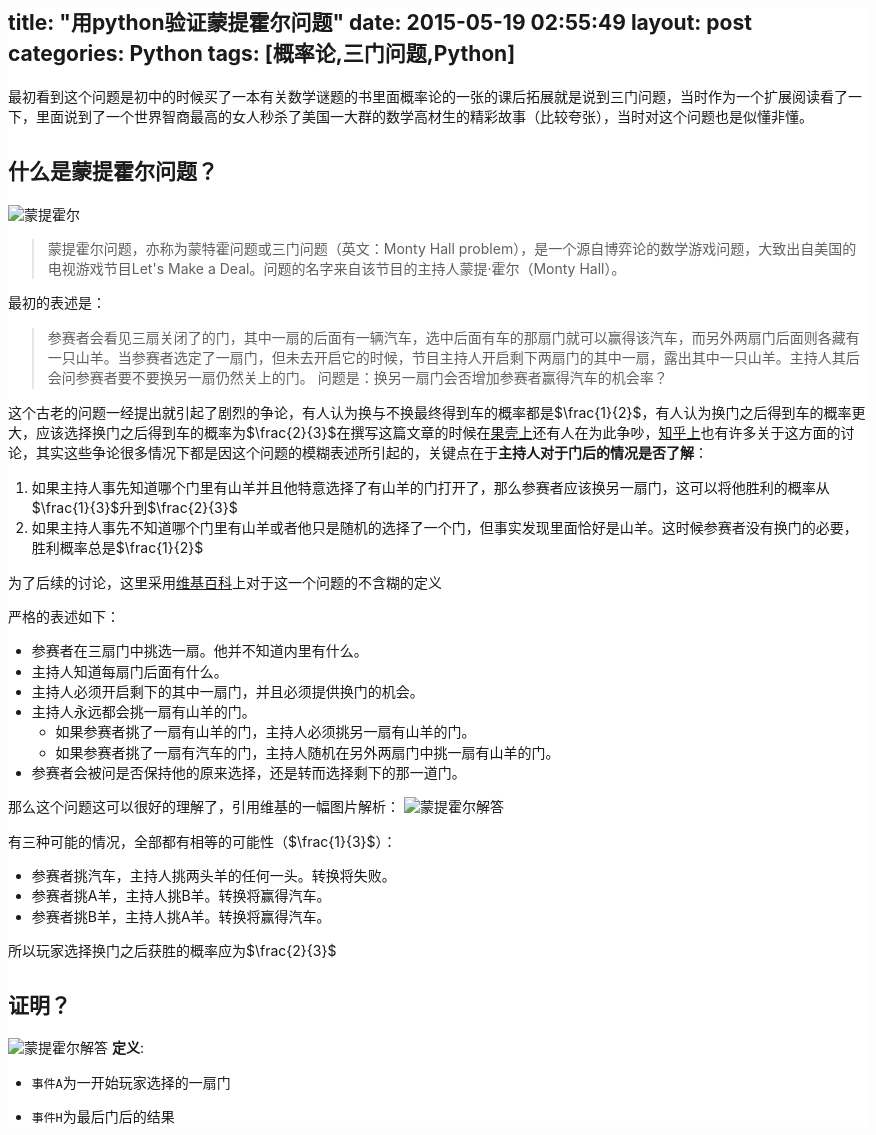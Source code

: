 title: "用python验证蒙提霍尔问题"
date: 2015-05-19 02:55:49
layout: post
categories: Python
tags: [概率论,三门问题,Python]
---
最初看到这个问题是初中的时候买了一本有关数学谜题的书里面概率论的一张的课后拓展就是说到三门问题，当时作为一个扩展阅读看了一下，里面说到了一个世界智商最高的女人秒杀了美国一大群的数学高材生的精彩故事（比较夸张），当时对这个问题也是似懂非懂。



## 什么是蒙提霍尔问题？
![蒙提霍尔][1]
> 蒙提霍尔问题，亦称为蒙特霍问题或三门问题（英文：Monty Hall problem），是一个源自博弈论的数学游戏问题，大致出自美国的电视游戏节目Let's Make a Deal。问题的名字来自该节目的主持人蒙提·霍尔（Monty Hall）。

最初的表述是：

> 参赛者会看见三扇关闭了的门，其中一扇的后面有一辆汽车，选中后面有车的那扇门就可以赢得该汽车，而另外两扇门后面则各藏有一只山羊。当参赛者选定了一扇门，但未去开启它的时候，节目主持人开启剩下两扇门的其中一扇，露出其中一只山羊。主持人其后会问参赛者要不要换另一扇仍然关上的门。
问题是：换另一扇门会否增加参赛者赢得汽车的机会率？

这个古老的问题一经提出就引起了剧烈的争论，有人认为换与不换最终得到车的概率都是$\frac{1}{2}$，有人认为换门之后得到车的概率更大，应该选择换门之后得到车的概率为$\frac{2}{3}$在撰写这篇文章的时候在[果壳上][2]还有人在为此争吵，[知乎上][3]也有许多关于这方面的讨论，其实这些争论很多情况下都是因这个问题的模糊表述所引起的，关键点在于**主持人对于门后的情况是否了解**：

1. 如果主持人事先知道哪个门里有山羊并且他特意选择了有山羊的门打开了，那么参赛者应该换另一扇门，这可以将他胜利的概率从$\frac{1}{3}$升到$\frac{2}{3}$
2. 如果主持人事先不知道哪个门里有山羊或者他只是随机的选择了一个门，但事实发现里面恰好是山羊。这时候参赛者没有换门的必要，胜利概率总是$\frac{1}{2}$

为了后续的讨论，这里采用[维基百科][4]上对于这一个问题的不含糊的定义

严格的表述如下：

- 参赛者在三扇门中挑选一扇。他并不知道内里有什么。
- 主持人知道每扇门后面有什么。
- 主持人必须开启剩下的其中一扇门，并且必须提供换门的机会。
- 主持人永远都会挑一扇有山羊的门。
    - 如果参赛者挑了一扇有山羊的门，主持人必须挑另一扇有山羊的门。
    - 如果参赛者挑了一扇有汽车的门，主持人随机在另外两扇门中挑一扇有山羊的门。
- 参赛者会被问是否保持他的原来选择，还是转而选择剩下的那一道门。

那么这个问题这可以很好的理解了，引用维基的一幅图片解析：
![蒙提霍尔解答][5]

有三种可能的情况，全部都有相等的可能性（$\frac{1}{3}$）：

- 参赛者挑汽车，主持人挑两头羊的任何一头。转换将失败。
- 参赛者挑A羊，主持人挑B羊。转换将赢得汽车。
- 参赛者挑B羊，主持人挑A羊。转换将赢得汽车。

所以玩家选择换门之后获胜的概率应为$\frac{2}{3}$

## 证明？


![蒙提霍尔解答][6]
**定义**:
- `事件A`为一开始玩家选择的一扇门
- `事件H`为最后门后的结果


  [1]: http://7xilqm.com1.z0.glb.clouddn.com/Monty%20Hall%20problem/24200658-c442dec3691a4e929938ba98a52d78c5.png
  [2]: http://www.guokr.com/post/9314/
  [3]: http://www.zhihu.com/search?q=%E4%B8%89%E9%97%A8%E9%97%AE%E9%A2%98&type=question
  [4]: http://zh.wikipedia.org/wiki/%E8%92%99%E6%8F%90%E9%9C%8D%E7%88%BE%E5%95%8F%E9%A1%8C
  [5]: http://7xilqm.com1.z0.glb.clouddn.com/Monty%20Hall%20problem/zhiyue_2015-05-09_164731.png
  [6]: http://7xilqm.com1.z0.glb.clouddn.com/Monty%20Hall%20problem/564.jpg
  [7]: http://7xilqm.com1.z0.glb.clouddn.com/Monty%20Hall%20problem/%E4%B8%BB%E6%8C%81%E4%BA%BA%E7%9F%A5%E9%81%93%E9%97%A8%E5%90%8E%E4%B8%8D%E6%94%B9%E5%8F%98.png
  [8]: http://7xilqm.com1.z0.glb.clouddn.com/Monty%20Hall%20problem/%E4%B8%BB%E6%8C%81%E4%BA%BA%E7%9F%A5%E9%81%93%E9%97%A8%E5%90%8E%E6%83%85%E5%86%B5%E4%B8%8D%E6%94%B9%E5%8F%98.png
  [9]: http://7xilqm.com1.z0.glb.clouddn.com/Monty%20Hall%20problem/%E4%B8%BB%E6%8C%81%E4%BA%BA%E7%9F%A5%E9%81%93%E6%94%B9%E5%8F%98.png
  [10]: http://7xilqm.com1.z0.glb.clouddn.com/Monty%20Hall%20problem/%E6%94%AF%E6%8C%81%E4%BA%BA%E7%9F%A5%E9%81%93%E6%94%B9%E5%8F%98.png
  [11]: http://7xilqm.com1.z0.glb.clouddn.com/Monty%20Hall%20problem/24200702-dd4e3b818eee4ae680cb357ce903d8e0.png
  [12]: http://7xilqm.com1.z0.glb.clouddn.com/Monty%20Hall%20problem/large_num.png
  [13]: http://7xilqm.com1.z0.glb.clouddn.com/Monty%20Hall%20problem/large_num2.png
  [14]: http://7xilqm.com1.z0.glb.clouddn.com/Monty%20Hall%20problem/%E4%B8%BB%E6%8C%81%E4%BA%BA%E7%9F%A5%E9%81%93%E9%9A%8F%E6%9C%BA%E9%80%89%E6%8B%A9.png
  [15]: http://7xilqm.com1.z0.glb.clouddn.com/Monty%20Hall%20problem/%E4%B8%BB%E6%8C%81%E4%BA%BA%E7%9F%A5%E9%81%93%E9%9A%8F%E6%9C%BA%E9%80%89%E6%8B%A9%E9%A2%91%E7%8E%87%E5%88%86%E5%B8%83.png
  [16]: http://7xilqm.com1.z0.glb.clouddn.com/Monty%20Hall%20problem/%E4%B8%BB%E6%8C%81%E4%BA%BA%E4%B8%8D%E7%9F%A5%E9%81%93%E9%97%A8%E5%90%8E%E7%9A%84%E6%83%85%E5%86%B5%E4%B8%8D%E6%94%B9%E5%8F%98.png
  [17]: http://7xilqm.com1.z0.glb.clouddn.com/Monty%20Hall%20problem/%E4%B8%BB%E6%8C%81%E4%BA%BA%E4%B8%8D%E7%9F%A5%E9%81%93%E9%97%A8%E5%90%8E%E9%9D%A2%E7%9A%84%E6%83%85%E5%86%B5%E4%B8%8D%E6%94%B9%E5%8F%98.png
  [18]: http://zhiqiang.org/blog/science/three-doors-related-problems.html
  [19]: http://www.letsmakeadeal.com/problem.htm
  [20]: http://www.bilibili.tv/video/av267091/index_21.html
  [21]: http://www.zhihu.com/question/27534611
  [22]: http://blog.sciencenet.cn/blog-624263-777817.html
  [23]: http://www.zhihu.com/question/24276164